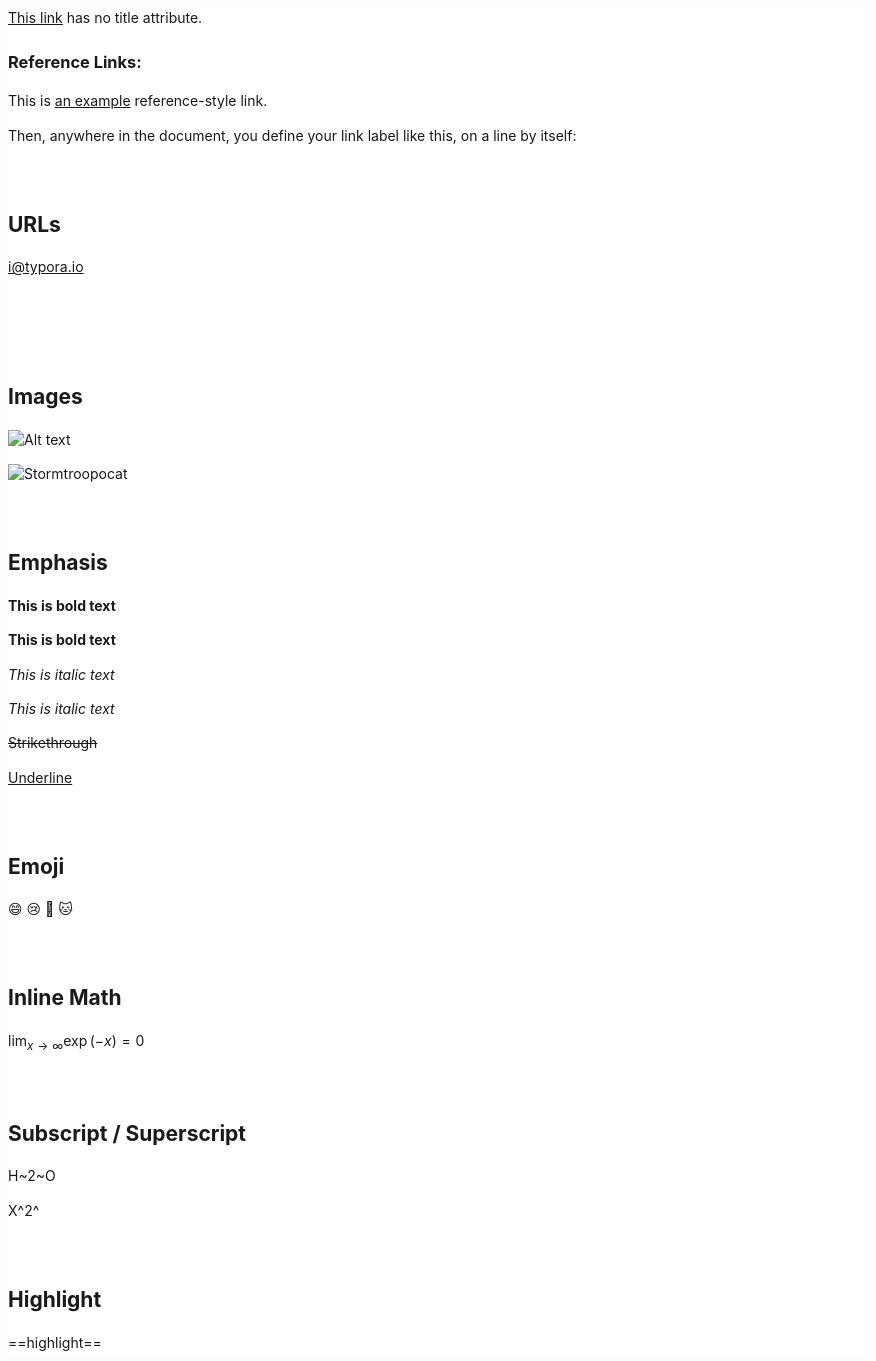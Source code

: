 [This link](http://example.net/) has no title attribute.

### Reference Links:

This is [an example][id] reference-style link.

Then, anywhere in the document, you define your link label like this, on a line by itself:

[id]: http://example.com/

<br>

## URLs

<i@typora.io>

<br>
<br>
<br>

## Images

![Alt text](https://octodex.github.com/images/minion.png)

![Stormtroopocat](https://octodex.github.com/images/stormtroopocat.jpg "The Stormtroopocat")

<br>

## Emphasis

**This is bold text**

__This is bold text__

*This is italic text*

_This is italic text_

~~Strikethrough~~

<u>Underline</u>

<br>

## Emoji

:smile: :cry: :dog: :cat:

<br>

## Inline Math

$\lim_{x \to \infty} \exp(-x) = 0$

<br>

## Subscript / Superscript

H~2~O

X^2^

<br>

## Highlight

==highlight==


[^footnote]: Here is the *text* of the **footnote**.
[^no2]: Another foonote.